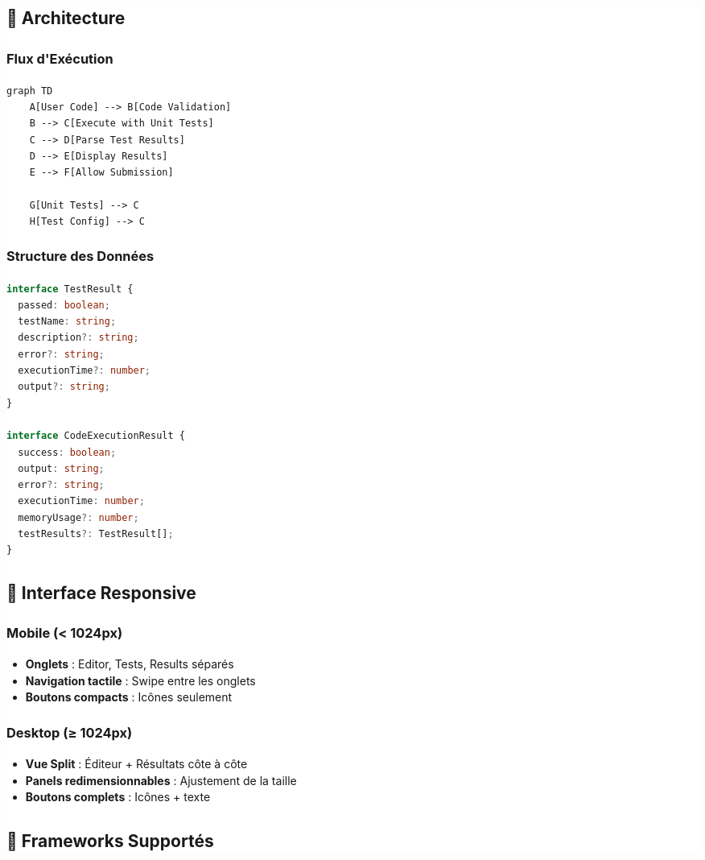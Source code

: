 ## 🔧 Architecture

### Flux d'Exécution
```mermaid
graph TD
    A[User Code] --> B[Code Validation]
    B --> C[Execute with Unit Tests]
    C --> D[Parse Test Results]
    D --> E[Display Results]
    E --> F[Allow Submission]
    
    G[Unit Tests] --> C
    H[Test Config] --> C
```

### Structure des Données
```typescript
interface TestResult {
  passed: boolean;
  testName: string;
  description?: string;
  error?: string;
  executionTime?: number;
  output?: string;
}

interface CodeExecutionResult {
  success: boolean;
  output: string;
  error?: string;
  executionTime: number;
  memoryUsage?: number;
  testResults?: TestResult[];
}
```

## 📱 Interface Responsive

### Mobile (< 1024px)
- **Onglets** : Editor, Tests, Results séparés
- **Navigation tactile** : Swipe entre les onglets
- **Boutons compacts** : Icônes seulement

### Desktop (≥ 1024px)
- **Vue Split** : Éditeur + Résultats côte à côte
- **Panels redimensionnables** : Ajustement de la taille
- **Boutons complets** : Icônes + texte

## 🧪 Frameworks Supportés
